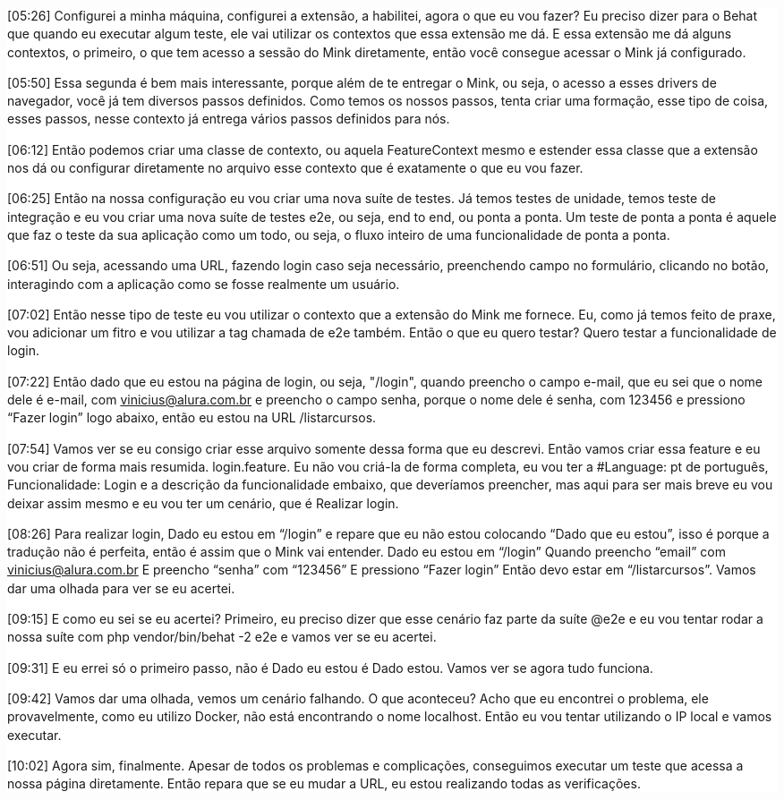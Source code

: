 [05:26] Configurei a minha máquina, configurei a extensão, a habilitei, agora o que eu vou fazer? Eu preciso dizer para o Behat que quando eu executar algum teste, ele vai utilizar os contextos que essa extensão me dá. E essa extensão me dá alguns contextos, o primeiro, o que tem acesso a sessão do Mink diretamente, então você consegue acessar o Mink já configurado.

[05:50] Essa segunda é bem mais interessante, porque além de te entregar o Mink, ou seja, o acesso a esses drivers de navegador, você já tem diversos passos definidos. Como temos os nossos passos, tenta criar uma formação, esse tipo de coisa, esses passos, nesse contexto já entrega vários passos definidos para nós.

[06:12] Então podemos criar uma classe de contexto, ou aquela FeatureContext mesmo e estender essa classe que a extensão nos dá ou configurar diretamente no arquivo esse contexto que é exatamente o que eu vou fazer.

[06:25] Então na nossa configuração eu vou criar uma nova suíte de testes. Já temos testes de unidade, temos teste de integração e eu vou criar uma nova suíte de testes e2e, ou seja, end to end, ou ponta a ponta. Um teste de ponta a ponta é aquele que faz o teste da sua aplicação como um todo, ou seja, o fluxo inteiro de uma funcionalidade de ponta a ponta.

[06:51] Ou seja, acessando uma URL, fazendo login caso seja necessário, preenchendo campo no formulário, clicando no botão, interagindo com a aplicação como se fosse realmente um usuário.

[07:02] Então nesse tipo de teste eu vou utilizar o contexto que a extensão do Mink me fornece. Eu, como já temos feito de praxe, vou adicionar um fitro e vou utilizar a tag chamada de e2e também. Então o que eu quero testar? Quero testar a funcionalidade de login.

[07:22] Então dado que eu estou na página de login, ou seja, "/login", quando preencho o campo e-mail, que eu sei que o nome dele é e-mail, com vinicius@alura.com.br e preencho o campo senha, porque o nome dele é senha, com 123456 e pressiono “Fazer login” logo abaixo, então eu estou na URL /listarcursos.

[07:54] Vamos ver se eu consigo criar esse arquivo somente dessa forma que eu descrevi. Então vamos criar essa feature e eu vou criar de forma mais resumida. login.feature. Eu não vou criá-la de forma completa, eu vou ter a #Language: pt de português, Funcionalidade: Login e a descrição da funcionalidade embaixo, que deveríamos preencher, mas aqui para ser mais breve eu vou deixar assim mesmo e eu vou ter um cenário, que é Realizar login.

[08:26] Para realizar login, Dado eu estou em “/login” e repare que eu não estou colocando “Dado que eu estou”, isso é porque a tradução não é perfeita, então é assim que o Mink vai entender. Dado eu estou em “/login” Quando preencho “email” com vinicius@alura.com.br E preencho “senha” com “123456” E pressiono “Fazer login” Então devo estar em “/listarcursos”. Vamos dar uma olhada para ver se eu acertei.

[09:15] E como eu sei se eu acertei? Primeiro, eu preciso dizer que esse cenário faz parte da suíte @e2e e eu vou tentar rodar a nossa suíte com php vendor/bin/behat -2 e2e e vamos ver se eu acertei.

[09:31] E eu errei só o primeiro passo, não é Dado eu estou é Dado estou. Vamos ver se agora tudo funciona.

[09:42] Vamos dar uma olhada, vemos um cenário falhando. O que aconteceu? Acho que eu encontrei o problema, ele provavelmente, como eu utilizo Docker, não está encontrando o nome localhost. Então eu vou tentar utilizando o IP local e vamos executar.

[10:02] Agora sim, finalmente. Apesar de todos os problemas e complicações, conseguimos executar um teste que acessa a nossa página diretamente. Então repara que se eu mudar a URL, eu estou realizando todas as verificações.
